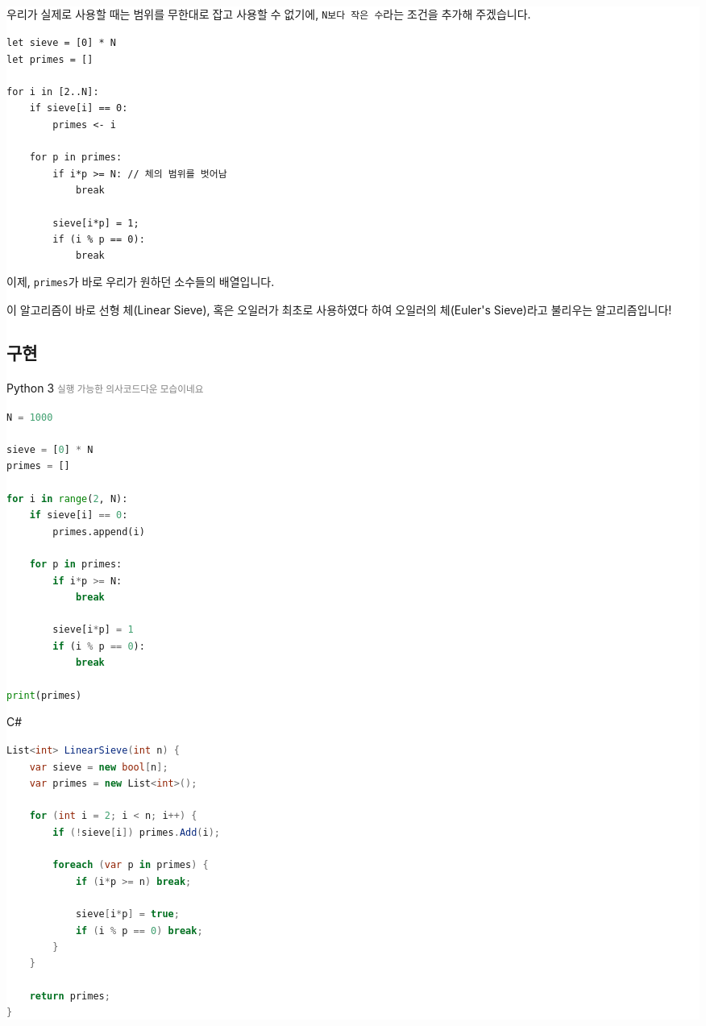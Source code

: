 우리가 실제로 사용할 때는 범위를 무한대로 잡고 사용할 수 없기에, `N보다 작은 수`라는 조건을 추가해 주겠습니다.

```
let sieve = [0] * N
let primes = []

for i in [2..N]:
    if sieve[i] == 0:
        primes <- i
    
    for p in primes:
        if i*p >= N: // 체의 범위를 벗어남
            break

        sieve[i*p] = 1;
        if (i % p == 0):
            break
```

이제, `primes`가 바로 우리가 원하던 소수들의 배열입니다.

이 알고리즘이 바로 선형 체(Linear Sieve), 혹은 오일러가 최초로 사용하였다 하여 오일러의 체(Euler's Sieve)라고 불리우는 알고리즘입니다!

## 구현
Python 3 <small style="color: gray">실행 가능한 의사코드다운 모습이네요</small>
```py
N = 1000

sieve = [0] * N
primes = []

for i in range(2, N):
    if sieve[i] == 0:
        primes.append(i)
    
    for p in primes:
        if i*p >= N:
            break
        
        sieve[i*p] = 1
        if (i % p == 0):
            break

print(primes)
```

C#
```cs
List<int> LinearSieve(int n) {
    var sieve = new bool[n];
    var primes = new List<int>();

    for (int i = 2; i < n; i++) {
        if (!sieve[i]) primes.Add(i);

        foreach (var p in primes) {
            if (i*p >= n) break;

            sieve[i*p] = true;
            if (i % p == 0) break;
        }
    }

    return primes;
}
```